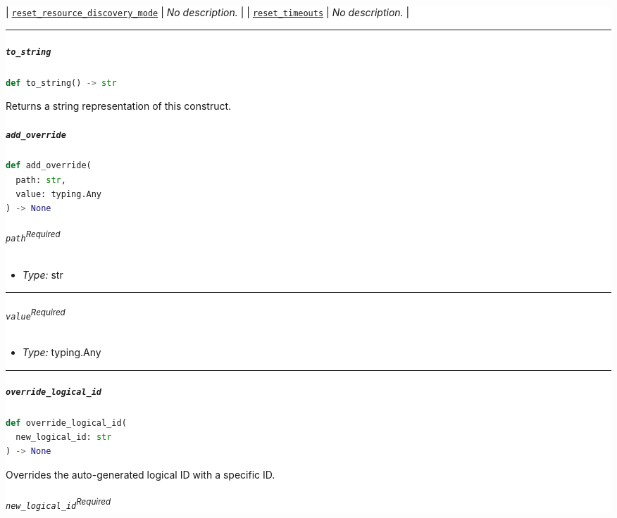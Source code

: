 | <code><a href="#@cdktf/provider-azurerm.resourceGroupPolicyRemediation.ResourceGroupPolicyRemediation.resetResourceDiscoveryMode">reset_resource_discovery_mode</a></code> | *No description.* |
| <code><a href="#@cdktf/provider-azurerm.resourceGroupPolicyRemediation.ResourceGroupPolicyRemediation.resetTimeouts">reset_timeouts</a></code> | *No description.* |

---

##### `to_string` <a name="to_string" id="@cdktf/provider-azurerm.resourceGroupPolicyRemediation.ResourceGroupPolicyRemediation.toString"></a>

```python
def to_string() -> str
```

Returns a string representation of this construct.

##### `add_override` <a name="add_override" id="@cdktf/provider-azurerm.resourceGroupPolicyRemediation.ResourceGroupPolicyRemediation.addOverride"></a>

```python
def add_override(
  path: str,
  value: typing.Any
) -> None
```

###### `path`<sup>Required</sup> <a name="path" id="@cdktf/provider-azurerm.resourceGroupPolicyRemediation.ResourceGroupPolicyRemediation.addOverride.parameter.path"></a>

- *Type:* str

---

###### `value`<sup>Required</sup> <a name="value" id="@cdktf/provider-azurerm.resourceGroupPolicyRemediation.ResourceGroupPolicyRemediation.addOverride.parameter.value"></a>

- *Type:* typing.Any

---

##### `override_logical_id` <a name="override_logical_id" id="@cdktf/provider-azurerm.resourceGroupPolicyRemediation.ResourceGroupPolicyRemediation.overrideLogicalId"></a>

```python
def override_logical_id(
  new_logical_id: str
) -> None
```

Overrides the auto-generated logical ID with a specific ID.

###### `new_logical_id`<sup>Required</sup> <a name="new_logical_id" id="@cdktf/provider-azurerm.resourceGroupPolicyRemediation.ResourceGroupPolicyRemediation.overrideLogicalId.parameter.newLogicalId"></a>
